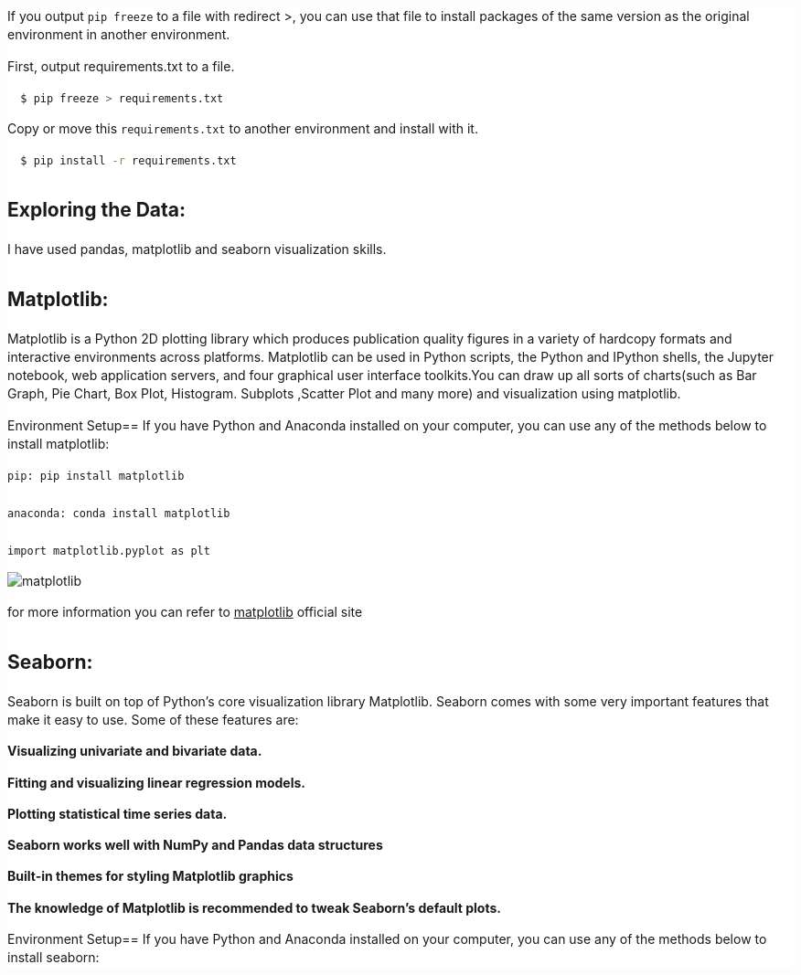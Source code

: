 If you output `pip freeze` to a file with redirect >, you can use that file to install packages of the same version as the original environment in another environment.

First, output requirements.txt to a file.

```bash
  $ pip freeze > requirements.txt
```

Copy or move this `requirements.txt` to another environment and install with it.

```bash
  $ pip install -r requirements.txt
```

## Exploring the Data:<a name="viz"></a>

I have used pandas, matplotlib and seaborn visualization skills.

**Matplotlib:**<a name="matplotlib"></a>
--------
Matplotlib is a Python 2D plotting library which produces publication quality figures in a variety of hardcopy formats and interactive environments across platforms. Matplotlib can be used in Python scripts, the Python and IPython shells, the Jupyter notebook, web application servers, and four graphical user interface toolkits.You can draw up all sorts of charts(such as Bar Graph, Pie Chart, Box Plot, Histogram. Subplots ,Scatter Plot and many more) and visualization using matplotlib.

Environment Setup==
If you have Python and Anaconda installed on your computer, you can use any of the methods below to install matplotlib:

    pip: pip install matplotlib

    anaconda: conda install matplotlib
    
    import matplotlib.pyplot as plt

![matplotlib](https://miro.medium.com/max/1000/0*DJ_mGzidt4WqWoVm)

for more information you can refer to [matplotlib](https://matplotlib.org/) official site

**Seaborn:**<a name="seaborn"></a>
------
Seaborn is built on top of Python’s core visualization library Matplotlib. Seaborn comes with some very important features that make it easy to use. Some of these features are:

**Visualizing univariate and bivariate data.**

**Fitting and visualizing linear regression models.**

**Plotting statistical time series data.**

**Seaborn works well with NumPy and Pandas data structures**

**Built-in themes for styling Matplotlib graphics**

**The knowledge of Matplotlib is recommended to tweak Seaborn’s default plots.**

Environment Setup==
If you have Python and Anaconda installed on your computer, you can use any of the methods below to install seaborn:

